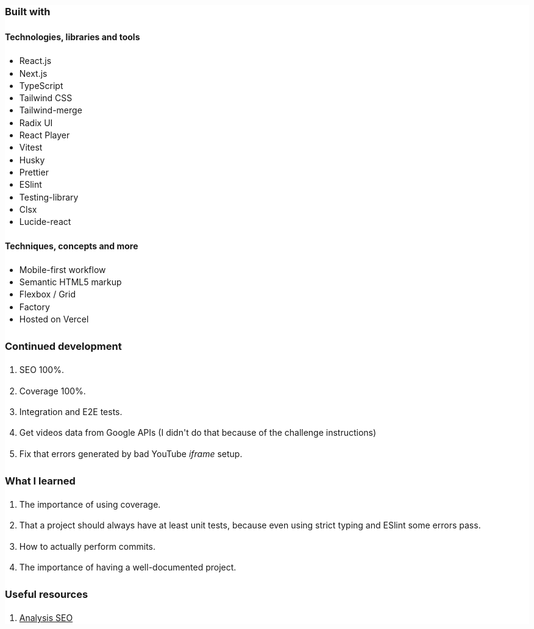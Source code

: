 ### Built with

#### Technologies, libraries and tools

- React.js
- Next.js
- TypeScript
- Tailwind CSS
- Tailwind-merge
- Radix UI
- React Player
- Vitest
- Husky
- Prettier
- ESlint
- Testing-library
- Clsx
- Lucide-react

#### Techniques, concepts and more

- Mobile-first workflow
- Semantic HTML5 markup
- Flexbox / Grid
- Factory
- Hosted on Vercel

### Continued development

1. SEO 100%.

2. Coverage 100%.

3. Integration and E2E tests.

4. Get videos data from Google APIs (I didn't do that because of the challenge instructions)

5. Fix that errors generated by bad YouTube *iframe* setup.

### What I learned

1. The importance of using coverage.

2. That a project should always have at least unit tests, because even using strict typing and ESlint some errors pass.

3. How to actually perform commits.

4. The importance of having a well-documented project.



### Useful resources

1. [Analysis SEO](https://pagespeed.web.dev/)
